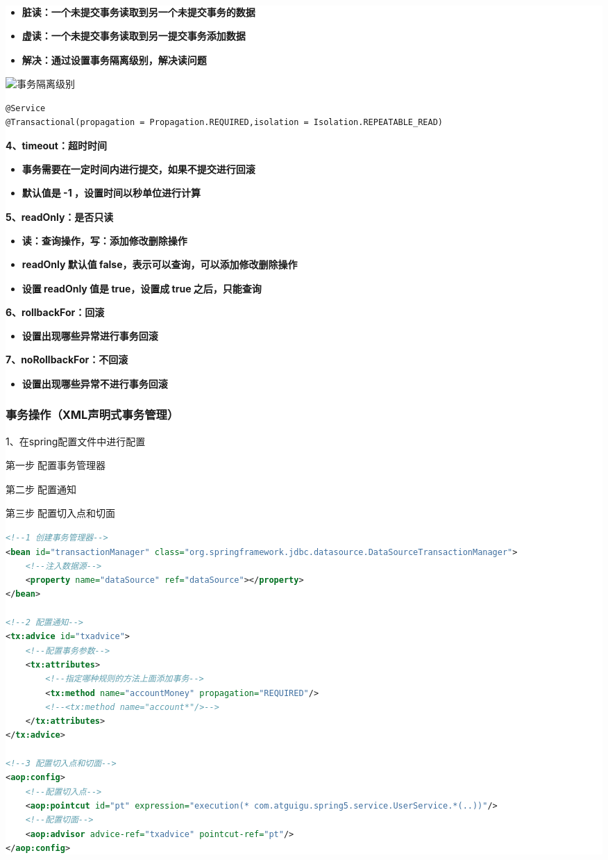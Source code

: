 - **脏读：一个未提交事务读取到另一个未提交事务的数据**

- **虚读：一个未提交事务读取到另一提交事务添加数据**

- **解决：通过设置事务隔离级别，解决读问题**

![事务隔离级别](D:\webVideo\java代码文件\spring\笔记\分析图\事务\事务隔离级别.bmp)

```xml
@Service
@Transactional(propagation = Propagation.REQUIRED,isolation = Isolation.REPEATABLE_READ)
```

**4、timeout：超时时间**

- **事务需要在一定时间内进行提交，如果不提交进行回滚**

- **默认值是 -1 ，设置时间以秒单位进行计算**

**5、readOnly：是否只读**

- **读：查询操作，写：添加修改删除操作**

- **readOnly 默认值 false，表示可以查询，可以添加修改删除操作**

- **设置 readOnly 值是 true，设置成 true 之后，只能查询**

**6、rollbackFor：回滚**

- **设置出现哪些异常进行事务回滚**

**7、noRollbackFor：不回滚**

- **设置出现哪些异常不进行事务回滚**



### 事务操作（XML声明式事务管理）

1、在spring配置文件中进行配置

第一步 配置事务管理器

第二步 配置通知

第三步 配置切入点和切面

```xml
<!--1 创建事务管理器--> 
<bean id="transactionManager" class="org.springframework.jdbc.datasource.DataSourceTransactionManager">
    <!--注入数据源-->
    <property name="dataSource" ref="dataSource"></property>
</bean>

<!--2 配置通知--> 
<tx:advice id="txadvice">
    <!--配置事务参数-->
    <tx:attributes>
        <!--指定哪种规则的方法上面添加事务-->
        <tx:method name="accountMoney" propagation="REQUIRED"/>
        <!--<tx:method name="account*"/>-->
    </tx:attributes>
</tx:advice>

<!--3 配置切入点和切面--> 
<aop:config>
    <!--配置切入点-->
    <aop:pointcut id="pt" expression="execution(* com.atguigu.spring5.service.UserService.*(..))"/>
    <!--配置切面-->
    <aop:advisor advice-ref="txadvice" pointcut-ref="pt"/>
</aop:config>
```
